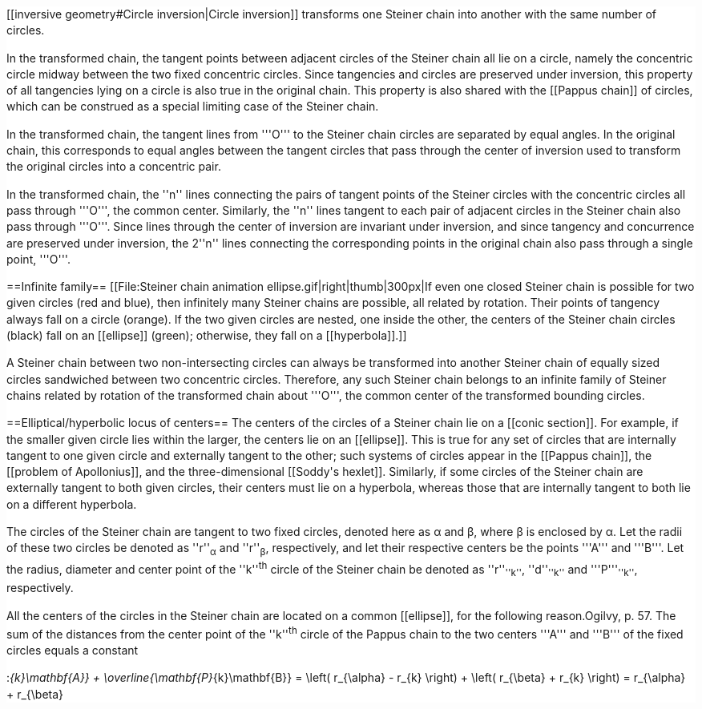 [[inversive geometry#Circle inversion|Circle inversion]] transforms one Steiner chain into another with the same number of circles.

In the transformed chain, the tangent points between adjacent circles of the Steiner chain all lie on a circle, namely the concentric circle midway between the two fixed concentric circles. Since tangencies and circles are preserved under inversion, this property of all tangencies lying on a circle is also true in the original chain. This property is also shared with the [[Pappus chain]] of circles, which can be construed as a special limiting case of the Steiner chain.

In the transformed chain, the tangent lines from '''O''' to the Steiner chain circles are separated by equal angles. In the original chain, this corresponds to equal angles between the tangent circles that pass through the center of inversion used to transform the original circles into a concentric pair.

In the transformed chain, the ''n'' lines connecting the pairs of tangent points of the Steiner circles with the concentric circles all pass through '''O''', the common center. Similarly, the ''n'' lines tangent to each pair of adjacent circles in the Steiner chain also pass through '''O'''. Since lines through the center of inversion are invariant under inversion, and since tangency and concurrence are preserved under inversion, the 2''n'' lines connecting the corresponding points in the original chain also pass through a single point, '''O'''.

==Infinite family==
[[File:Steiner chain animation ellipse.gif|right|thumb|300px|If even one closed Steiner chain is possible for two given circles (red and blue), then infinitely many Steiner chains are possible, all related by rotation. Their points of tangency always fall on a circle (orange). If the two given circles are nested, one inside the other, the centers of the Steiner chain circles (black) fall on an [[ellipse]] (green); otherwise, they fall on a [[hyperbola]].]]

A Steiner chain between two non-intersecting circles can always be transformed into another Steiner chain of equally sized circles sandwiched between two concentric circles. Therefore, any such Steiner chain belongs to an infinite family of Steiner chains related by rotation of the transformed chain about '''O''', the common center of the transformed bounding circles.

==Elliptical/hyperbolic locus of centers==
The centers of the circles of a Steiner chain lie on a [[conic section]]. For example, if the smaller given circle lies within the larger, the centers lie on an [[ellipse]]. This is true for any set of circles that are internally tangent to one given circle and externally tangent to the other; such systems of circles appear in the [[Pappus chain]], the [[problem of Apollonius]], and the three-dimensional [[Soddy's hexlet]]. Similarly, if some circles of the Steiner chain are externally tangent to both given circles, their centers must lie on a hyperbola, whereas those that are internally tangent to both lie on a different hyperbola.

The circles of the Steiner chain are tangent to two fixed circles, denoted here as α and β, where β is enclosed by α. Let the radii of these two circles be denoted as ''r''<sub>α</sub> and ''r''<sub>β</sub>, respectively, and let their respective centers be the points '''A''' and '''B'''. Let the radius, diameter and center point of the ''k''<sup>th</sup> circle of the Steiner chain be denoted as ''r''<sub>''k''</sub>, ''d''<sub>''k''</sub> and '''P'''<sub>''k''</sub>, respectively.

All the centers of the circles in the Steiner chain are located on a common [[ellipse]], for the following reason.<ref>Ogilvy, p. 57.</ref> The sum of the distances from the center point of the ''k''<sup>th</sup> circle of the Pappus chain to the two centers '''A''' and '''B''' of the fixed circles equals a constant

:<math>
\overline{\mathbf{P}_{k}\mathbf{A}} + \overline{\mathbf{P}_{k}\mathbf{B}} =
\left( r_{\alpha} - r_{k} \right) + \left( r_{\beta} + r_{k} \right) = r_{\alpha} + r_{\beta}
</math>
